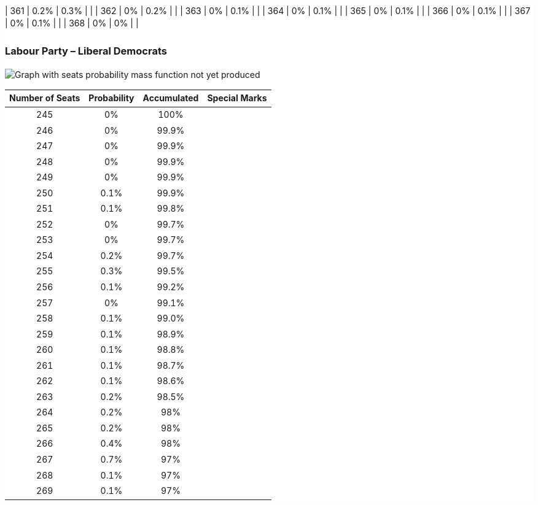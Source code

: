 | 361 | 0.2% | 0.3% |  |
| 362 | 0% | 0.2% |  |
| 363 | 0% | 0.1% |  |
| 364 | 0% | 0.1% |  |
| 365 | 0% | 0.1% |  |
| 366 | 0% | 0.1% |  |
| 367 | 0% | 0.1% |  |
| 368 | 0% | 0% |  |

### Labour Party – Liberal Democrats

![Graph with seats probability mass function not yet produced](2018-01-12-BMGResearch-coalitions-seats-pmf-lab–libdem.png "Seats Probability Mass Function")

| Number of Seats | Probability | Accumulated | Special Marks |
|:---------------:|:-----------:|:-----------:|:-------------:|
| 245 | 0% | 100% |  |
| 246 | 0% | 99.9% |  |
| 247 | 0% | 99.9% |  |
| 248 | 0% | 99.9% |  |
| 249 | 0% | 99.9% |  |
| 250 | 0.1% | 99.9% |  |
| 251 | 0.1% | 99.8% |  |
| 252 | 0% | 99.7% |  |
| 253 | 0% | 99.7% |  |
| 254 | 0.2% | 99.7% |  |
| 255 | 0.3% | 99.5% |  |
| 256 | 0.1% | 99.2% |  |
| 257 | 0% | 99.1% |  |
| 258 | 0.1% | 99.0% |  |
| 259 | 0.1% | 98.9% |  |
| 260 | 0.1% | 98.8% |  |
| 261 | 0.1% | 98.7% |  |
| 262 | 0.1% | 98.6% |  |
| 263 | 0.2% | 98.5% |  |
| 264 | 0.2% | 98% |  |
| 265 | 0.2% | 98% |  |
| 266 | 0.4% | 98% |  |
| 267 | 0.7% | 97% |  |
| 268 | 0.1% | 97% |  |
| 269 | 0.1% | 97% |  |